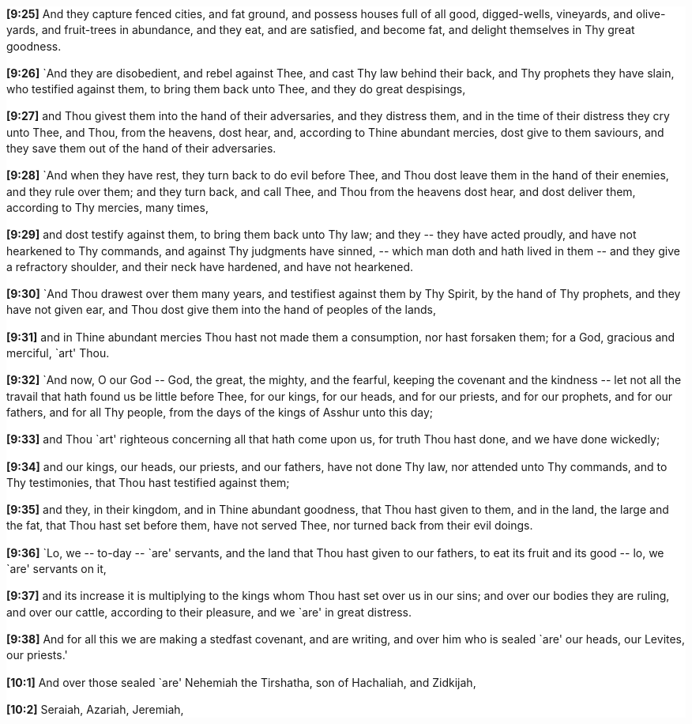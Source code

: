 **[9:25]** And they capture fenced cities, and fat ground, and possess houses full of all good, digged-wells, vineyards, and olive-yards, and fruit-trees in abundance, and they eat, and are satisfied, and become fat, and delight themselves in Thy great goodness.

**[9:26]** \`And they are disobedient, and rebel against Thee, and cast Thy law behind their back, and Thy prophets they have slain, who testified against them, to bring them back unto Thee, and they do great despisings,

**[9:27]** and Thou givest them into the hand of their adversaries, and they distress them, and in the time of their distress they cry unto Thee, and Thou, from the heavens, dost hear, and, according to Thine abundant mercies, dost give to them saviours, and they save them out of the hand of their adversaries.

**[9:28]** \`And when they have rest, they turn back to do evil before Thee, and Thou dost leave them in the hand of their enemies, and they rule over them; and they turn back, and call Thee, and Thou from the heavens dost hear, and dost deliver them, according to Thy mercies, many times,

**[9:29]** and dost testify against them, to bring them back unto Thy law; and they -- they have acted proudly, and have not hearkened to Thy commands, and against Thy judgments have sinned, -- which man doth and hath lived in them -- and they give a refractory shoulder, and their neck have hardened, and have not hearkened.

**[9:30]** \`And Thou drawest over them many years, and testifiest against them by Thy Spirit, by the hand of Thy prophets, and they have not given ear, and Thou dost give them into the hand of peoples of the lands,

**[9:31]** and in Thine abundant mercies Thou hast not made them a consumption, nor hast forsaken them; for a God, gracious and merciful, \`art' Thou.

**[9:32]** \`And now, O our God -- God, the great, the mighty, and the fearful, keeping the covenant and the kindness -- let not all the travail that hath found us be little before Thee, for our kings, for our heads, and for our priests, and for our prophets, and for our fathers, and for all Thy people, from the days of the kings of Asshur unto this day;

**[9:33]** and Thou \`art' righteous concerning all that hath come upon us, for truth Thou hast done, and we have done wickedly;

**[9:34]** and our kings, our heads, our priests, and our fathers, have not done Thy law, nor attended unto Thy commands, and to Thy testimonies, that Thou hast testified against them;

**[9:35]** and they, in their kingdom, and in Thine abundant goodness, that Thou hast given to them, and in the land, the large and the fat, that Thou hast set before them, have not served Thee, nor turned back from their evil doings.

**[9:36]** \`Lo, we -- to-day -- \`are' servants, and the land that Thou hast given to our fathers, to eat its fruit and its good -- lo, we \`are' servants on it,

**[9:37]** and its increase it is multiplying to the kings whom Thou hast set over us in our sins; and over our bodies they are ruling, and over our cattle, according to their pleasure, and we \`are' in great distress.

**[9:38]** And for all this we are making a stedfast covenant, and are writing, and over him who is sealed \`are' our heads, our Levites, our priests.'

**[10:1]** And over those sealed \`are' Nehemiah the Tirshatha, son of Hachaliah, and Zidkijah,

**[10:2]** Seraiah, Azariah, Jeremiah,
